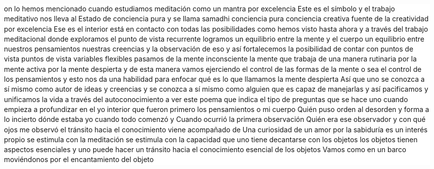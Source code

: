 on lo hemos mencionado cuando estudiamos
meditación como un mantra por excelencia
Este es el símbolo
y el trabajo meditativo nos lleva al
Estado de conciencia pura
y se llama samadhi
conciencia pura
conciencia creativa
fuente de la creatividad por excelencia
Ese es el interior
está en contacto con todas las
posibilidades
como hemos visto hasta ahora
y a través del trabajo meditacional
donde exploramos el punto de vista
recurrente
logramos un equilibrio entre la mente y
el cuerpo
un equilibrio entre nuestros
pensamientos nuestras creencias y la
observación de eso y así fortalecemos la
posibilidad de contar con puntos de
vista
puntos de vista variables flexibles
pasamos de la mente
inconsciente
la mente que trabaja de una manera
rutinaria por la mente activa por la
mente despierta y de esta manera vamos
ejerciendo el control de las formas de
la mente o sea el control de los
pensamientos y esto nos da una habilidad
para enfocar
qué es lo que llamamos la mente
despierta
Así que uno se conozca a sí mismo como
autor de ideas y creencias y se conozca
a sí mismo como alguien que es capaz de
manejarlas
y así pacificamos y unificamos la vida a
través del autoconocimiento
a ver este poema que indica el tipo de
preguntas que se hace uno cuando empieza
a profundizar en el yo interior
que fueron primero los pensamientos o
mi cuerpo Quién puso orden al desorden y
forma a lo incierto
dónde estaba yo cuando todo comenzó y
Cuando ocurrió la primera observación
Quién era ese observador
y con qué ojos me observó
el tránsito hacia el conocimiento
viene acompañado de Una curiosidad de un
amor por la sabiduría es un interés
propio
se estimula con la meditación
se estimula con la capacidad que uno
tiene decantarse con los objetos
los objetos tienen aspectos esenciales y
uno puede hacer un tránsito hacia el
conocimiento esencial de los objetos
Vamos como en un barco
moviéndonos por el encantamiento del
objeto